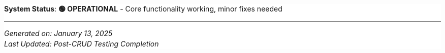 **System Status**: **🟢 OPERATIONAL** - Core functionality working, minor fixes needed

---

_Generated on: January 13, 2025_  
_Last Updated: Post-CRUD Testing Completion_
